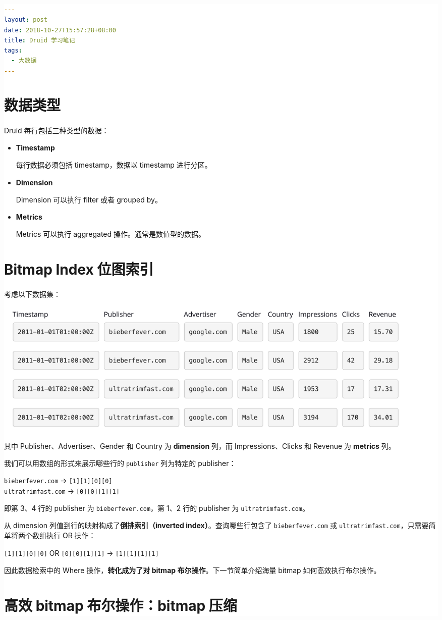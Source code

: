 ```yaml
---
layout: post
date: 2018-10-27T15:57:28+08:00
title: Druid 学习笔记
tags: 
  - 大数据
---
```


# 数据类型

Druid 每行包括三种类型的数据：

* **Timestamp**

  每行数据必须包括 timestamp，数据以 timestamp 进行分区。

* **Dimension**

  Dimension 可以执行 filter 或者 grouped by。

* **Metrics**

  Metrics 可以执行 aggregated 操作。通常是数值型的数据。


# Bitmap Index 位图索引


考虑以下数据集：

<img src="/assets/images/druid-note/illustration-1.png" width="800"/>

其中 Publisher、Advertiser、Gender 和 Country 为 **dimension** 列，而 Impressions、Clicks 和 Revenue 为 **metrics** 列。

我们可以用数组的形式来展示哪些行的 ```publisher``` 列为特定的 publisher：

```bieberfever.com``` -> ```[1][1][0][0]```<br>
```ultratrimfast.com``` -> ```[0][0][1][1]```

即第 3、4 行的 publisher 为 ```bieberfever.com```，第 1、2 行的 publisher 为 ```ultratrimfast.com```。

从 dimension 列值到行的映射构成了**倒排索引（inverted index）**。查询哪些行包含了 ```bieberfever.com``` 或 ```ultratrimfast.com```，只需要简单将两个数组执行 OR 操作：

```[1][1][0][0]``` OR ```[0][0][1][1]``` -> ```[1][1][1][1]```

因此数据检索中的 Where 操作，**转化成为了对 bitmap 布尔操作**。下一节简单介绍海量 bitmap 如何高效执行布尔操作。

# 高效 bitmap 布尔操作：bitmap 压缩

```